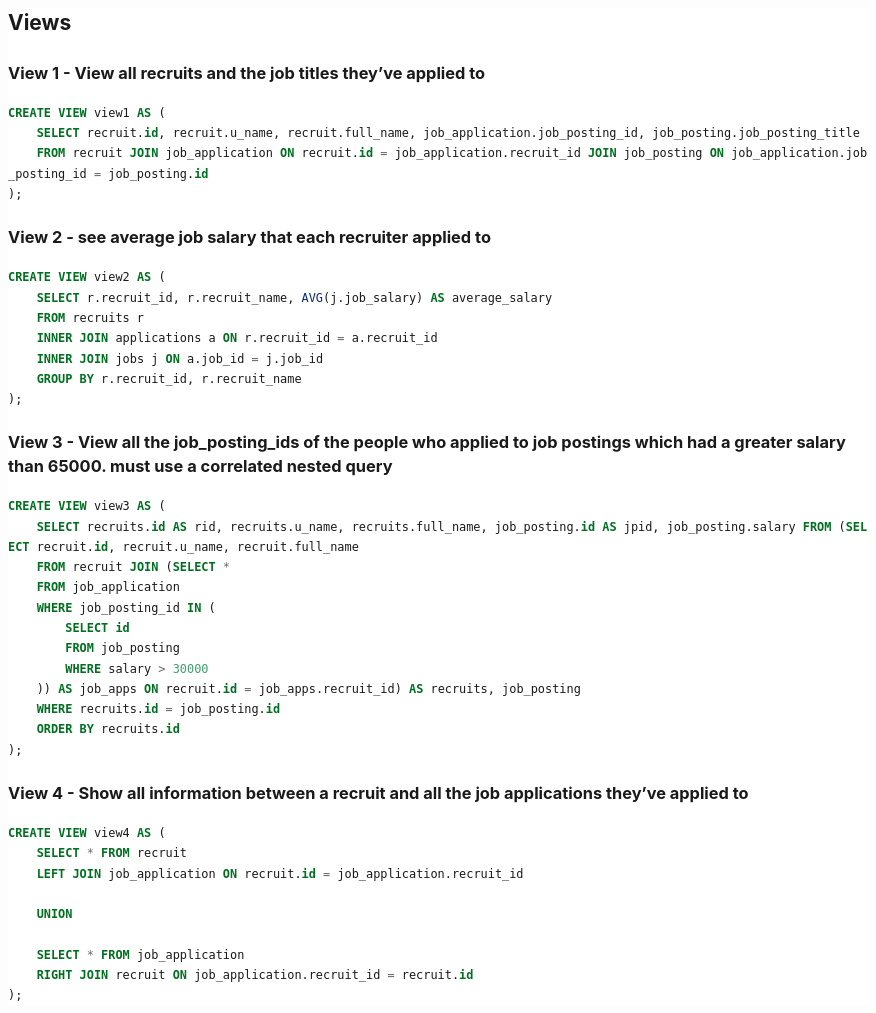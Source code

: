 ## Views

### View 1 - View all recruits and the job titles they’ve applied to

```sql
CREATE VIEW view1 AS (
    SELECT recruit.id, recruit.u_name, recruit.full_name, job_application.job_posting_id, job_posting.job_posting_title
    FROM recruit JOIN job_application ON recruit.id = job_application.recruit_id JOIN job_posting ON job_application.job_posting_id = job_posting.id
);
```

### View 2 - see average job salary that each recruiter applied to

```sql
CREATE VIEW view2 AS (
    SELECT r.recruit_id, r.recruit_name, AVG(j.job_salary) AS average_salary
    FROM recruits r
    INNER JOIN applications a ON r.recruit_id = a.recruit_id
    INNER JOIN jobs j ON a.job_id = j.job_id
    GROUP BY r.recruit_id, r.recruit_name
);
```

### View 3 - View all the job_posting_ids of the people who applied to job postings which had a greater salary than 65000. must use a correlated nested query

```sql
CREATE VIEW view3 AS (
    SELECT recruits.id AS rid, recruits.u_name, recruits.full_name, job_posting.id AS jpid, job_posting.salary FROM (SELECT recruit.id, recruit.u_name, recruit.full_name
    FROM recruit JOIN (SELECT *
    FROM job_application
    WHERE job_posting_id IN (
        SELECT id
        FROM job_posting
        WHERE salary > 30000
    )) AS job_apps ON recruit.id = job_apps.recruit_id) AS recruits, job_posting
    WHERE recruits.id = job_posting.id
    ORDER BY recruits.id
);
```

### View 4 - Show all information between a recruit and all the job applications they’ve applied to

```sql
CREATE VIEW view4 AS (
    SELECT * FROM recruit
    LEFT JOIN job_application ON recruit.id = job_application.recruit_id

    UNION

    SELECT * FROM job_application
    RIGHT JOIN recruit ON job_application.recruit_id = recruit.id
);
```
